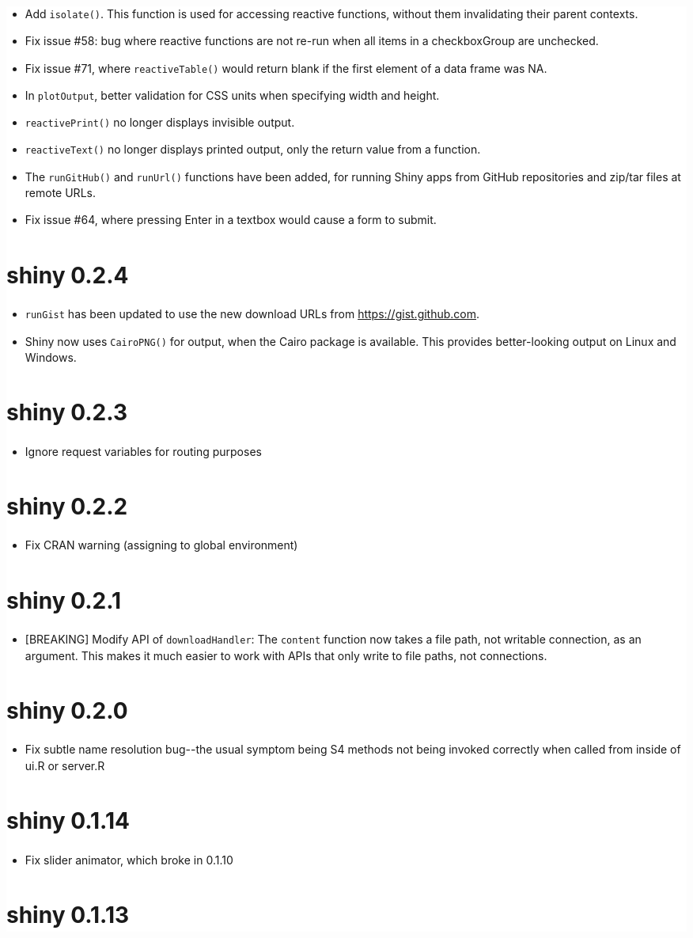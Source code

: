 * Add `isolate()`. This function is used for accessing reactive functions, without them invalidating their parent contexts.

* Fix issue #58: bug where reactive functions are not re-run when all items in a checkboxGroup are unchecked.

* Fix issue #71, where `reactiveTable()` would return blank if the first element of a data frame was NA.

* In `plotOutput`, better validation for CSS units when specifying width and height.

* `reactivePrint()` no longer displays invisible output.

* `reactiveText()` no longer displays printed output, only the return value from a function.

* The `runGitHub()` and `runUrl()` functions have been added, for running Shiny apps from GitHub repositories and zip/tar files at remote URLs.

* Fix issue #64, where pressing Enter in a textbox would cause a form to submit.


shiny 0.2.4
===========

* `runGist` has been updated to use the new download URLs from https://gist.github.com.

* Shiny now uses `CairoPNG()` for output, when the Cairo package is available. This provides better-looking output on Linux and Windows.


shiny 0.2.3
===========

* Ignore request variables for routing purposes


shiny 0.2.2
===========

* Fix CRAN warning (assigning to global environment)


shiny 0.2.1
===========

* [BREAKING] Modify API of `downloadHandler`: The `content` function now takes a file path, not writable connection, as an argument. This makes it much easier to work with APIs that only write to file paths, not connections.


shiny 0.2.0
===========

* Fix subtle name resolution bug--the usual symptom being S4 methods not being invoked correctly when called from inside of ui.R or server.R


shiny 0.1.14
===========

* Fix slider animator, which broke in 0.1.10


shiny 0.1.13
===========
